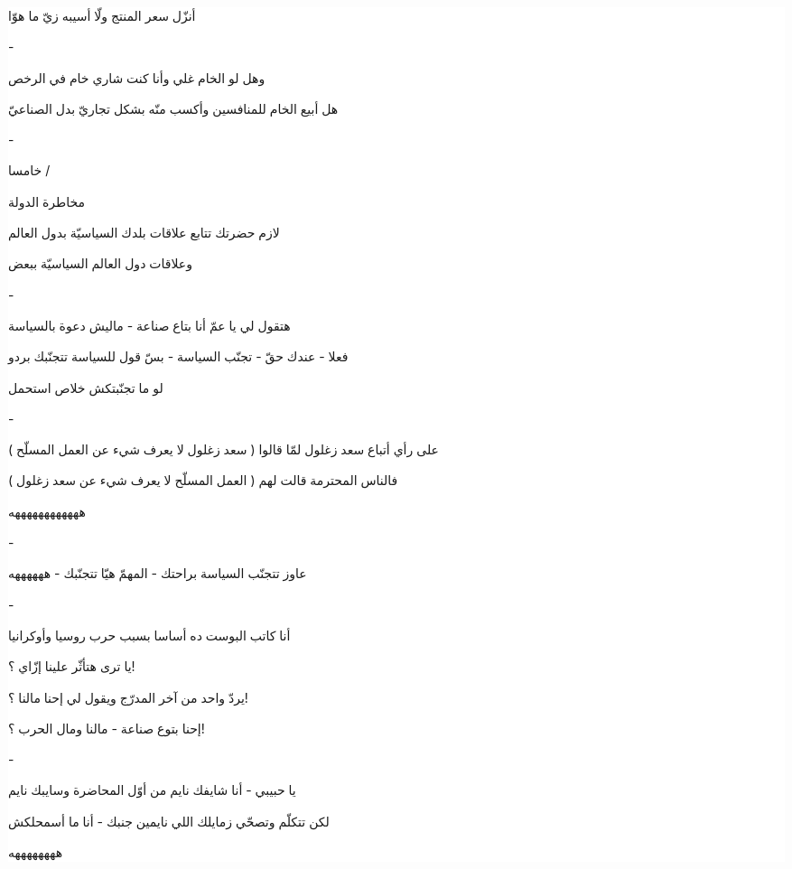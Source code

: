 أنزّل سعر المنتج ولّا أسيبه زيّ ما هوّا

\-

وهل لو الخام غلي وأنا كنت شاري خام في الرخص

هل أبيع الخام للمنافسين وأكسب منّه بشكل تجاريّ بدل
الصناعيّ

\-

خامسا /

مخاطرة الدولة

لازم حضرتك تتابع علاقات بلدك السياسيّة بدول العالم

وعلاقات دول العالم السياسيّة ببعض

\-

هتقول لي يا عمّ أنا بتاع صناعة - ماليش دعوة
بالسياسة

فعلا - عندك حقّ - تجنّب السياسة - بسّ قول للسياسة تتجنّبك
بردو

لو ما تجنّبتكش خلاص استحمل

\-

على رأي أتباع سعد زغلول لمّا قالوا ( سعد زغلول لا يعرف
شيء عن العمل المسلّح )

فالناس المحترمة قالت لهم ( العمل المسلّح لا يعرف شيء عن
سعد زغلول )

ههههههههههههه

\-

عاوز تتجنّب السياسة براحتك - المهمّ هيّا تتجنّبك -
ههههههه

\-

أنا كاتب البوست ده أساسا بسبب حرب روسيا وأوكرانيا

يا ترى هتأثّر علينا إزّاي ؟!

يردّ واحد من آخر المدرّج ويقول لي إحنا مالنا ؟!

إحنا بتوع صناعة - مالنا ومال الحرب ؟!

\-

يا حبيبي - أنا شايفك نايم من أوّل المحاضرة وسايبك
نايم

لكن تتكلّم وتصحّي زمايلك اللي نايمين جنبك - أنا ما
أسمحلكش

ههههههههه
